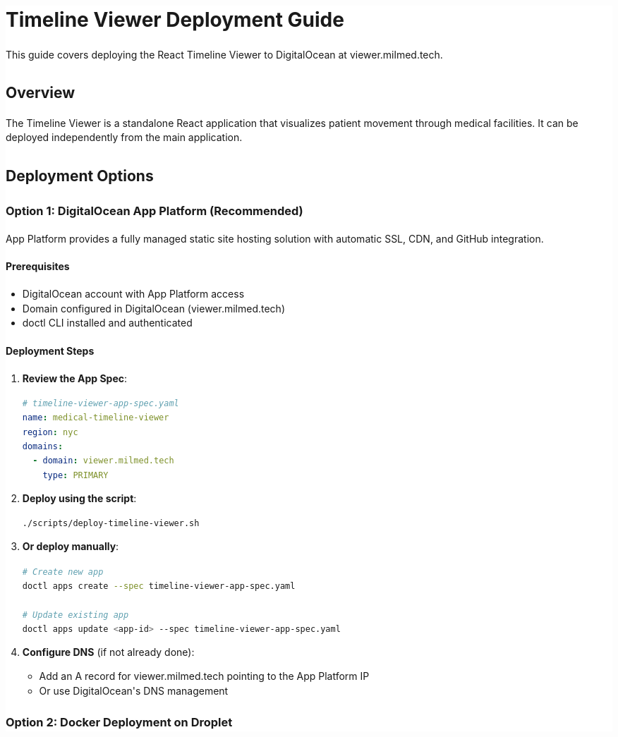 # Timeline Viewer Deployment Guide

This guide covers deploying the React Timeline Viewer to DigitalOcean at viewer.milmed.tech.

## Overview

The Timeline Viewer is a standalone React application that visualizes patient movement through medical facilities. It can be deployed independently from the main application.

## Deployment Options

### Option 1: DigitalOcean App Platform (Recommended)

App Platform provides a fully managed static site hosting solution with automatic SSL, CDN, and GitHub integration.

#### Prerequisites
- DigitalOcean account with App Platform access
- Domain configured in DigitalOcean (viewer.milmed.tech)
- doctl CLI installed and authenticated

#### Deployment Steps

1. **Review the App Spec**:
   ```yaml
   # timeline-viewer-app-spec.yaml
   name: medical-timeline-viewer
   region: nyc
   domains:
     - domain: viewer.milmed.tech
       type: PRIMARY
   ```

2. **Deploy using the script**:
   ```bash
   ./scripts/deploy-timeline-viewer.sh
   ```

3. **Or deploy manually**:
   ```bash
   # Create new app
   doctl apps create --spec timeline-viewer-app-spec.yaml

   # Update existing app
   doctl apps update <app-id> --spec timeline-viewer-app-spec.yaml
   ```

4. **Configure DNS** (if not already done):
   - Add an A record for viewer.milmed.tech pointing to the App Platform IP
   - Or use DigitalOcean's DNS management

### Option 2: Docker Deployment on Droplet
